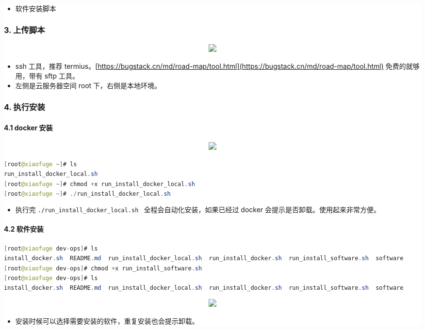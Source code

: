 - 软件安装脚本

### 3. 上传脚本

<div align="center">
    <img src="https://bugstack.cn/images/roadmap/tutorial/road-map-docker-install-03.png" width="650px">
</div>

- ssh 工具，推荐 termius。[https://bugstack.cn/md/road-map/tool.html](https://bugstack.cn/md/road-map/tool.html) 免费的就够用，带有 sftp 工具。
- 左侧是云服务器空间 root 下，右侧是本地环境。

### 4. 执行安装

#### 4.1 docker 安装

<div align="center">
    <img src="https://bugstack.cn/images/roadmap/tutorial/road-map-docker-install-04.png" width="650px">
</div>

```java
[root@xiaofuge ~]# ls
run_install_docker_local.sh
[root@xiaofuge ~]# chmod +x run_install_docker_local.sh 
[root@xiaofuge ~]# ./run_install_docker_local.sh 
```

- 执行完 `./run_install_docker_local.sh ` 全程会自动化安装，如果已经过 docker 会提示是否卸载。使用起来非常方便。

#### 4.2 软件安装

```java
[root@xiaofuge dev-ops]# ls
install_docker.sh  README.md  run_install_docker_local.sh  run_install_docker.sh  run_install_software.sh  software
[root@xiaofuge dev-ops]# chmod +x run_install_software.sh 
[root@xiaofuge dev-ops]# ls
install_docker.sh  README.md  run_install_docker_local.sh  run_install_docker.sh  run_install_software.sh  software
```

<div align="center">
    <img src="https://bugstack.cn/images/roadmap/tutorial/road-map-docker-install-07.png" width="550px">
</div>

- 安装时候可以选择需要安装的软件，重复安装也会提示卸载。

